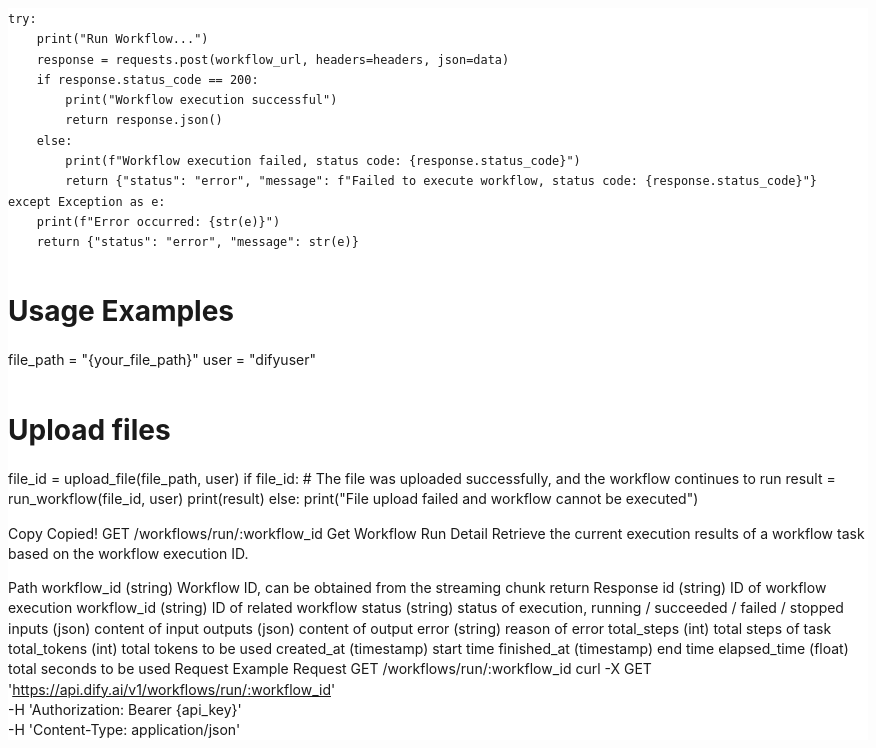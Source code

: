     try:
        print("Run Workflow...")
        response = requests.post(workflow_url, headers=headers, json=data)
        if response.status_code == 200:
            print("Workflow execution successful")
            return response.json()
        else:
            print(f"Workflow execution failed, status code: {response.status_code}")
            return {"status": "error", "message": f"Failed to execute workflow, status code: {response.status_code}"}
    except Exception as e:
        print(f"Error occurred: {str(e)}")
        return {"status": "error", "message": str(e)}

# Usage Examples
file_path = "{your_file_path}"
user = "difyuser"

# Upload files
file_id = upload_file(file_path, user)
if file_id:
    # The file was uploaded successfully, and the workflow continues to run
    result = run_workflow(file_id, user)
    print(result)
else:
    print("File upload failed and workflow cannot be executed")

Copy
Copied!
GET
/workflows/run/:workflow_id
Get Workflow Run Detail
Retrieve the current execution results of a workflow task based on the workflow execution ID.

Path
workflow_id (string) Workflow ID, can be obtained from the streaming chunk return
Response
id (string) ID of workflow execution
workflow_id (string) ID of related workflow
status (string) status of execution, running / succeeded / failed / stopped
inputs (json) content of input
outputs (json) content of output
error (string) reason of error
total_steps (int) total steps of task
total_tokens (int) total tokens to be used
created_at (timestamp) start time
finished_at (timestamp) end time
elapsed_time (float) total seconds to be used
Request Example
Request
GET
/workflows/run/:workflow_id
curl -X GET 'https://api.dify.ai/v1/workflows/run/:workflow_id' \
-H 'Authorization: Bearer {api_key}' \
-H 'Content-Type: application/json'
